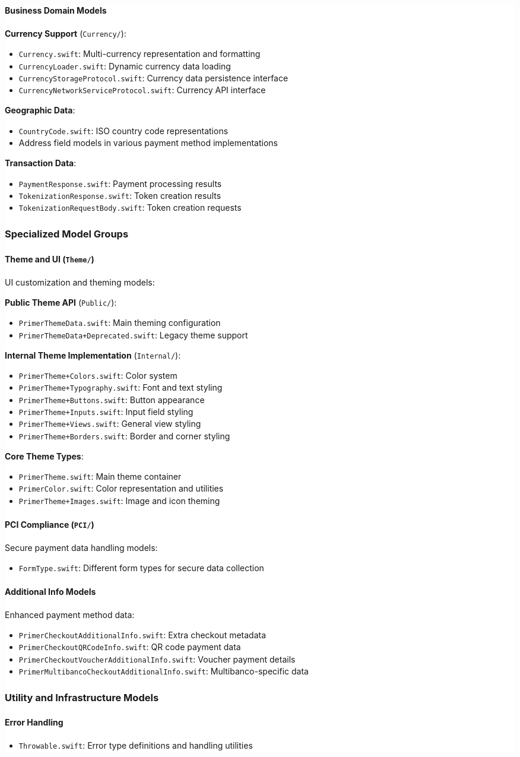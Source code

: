 #### Business Domain Models

**Currency Support** (`Currency/`):
- `Currency.swift`: Multi-currency representation and formatting
- `CurrencyLoader.swift`: Dynamic currency data loading
- `CurrencyStorageProtocol.swift`: Currency data persistence interface
- `CurrencyNetworkServiceProtocol.swift`: Currency API interface

**Geographic Data**:
- `CountryCode.swift`: ISO country code representations
- Address field models in various payment method implementations

**Transaction Data**:
- `PaymentResponse.swift`: Payment processing results
- `TokenizationResponse.swift`: Token creation results
- `TokenizationRequestBody.swift`: Token creation requests

### Specialized Model Groups

#### Theme and UI (`Theme/`)
UI customization and theming models:

**Public Theme API** (`Public/`):
- `PrimerThemeData.swift`: Main theming configuration
- `PrimerThemeData+Deprecated.swift`: Legacy theme support

**Internal Theme Implementation** (`Internal/`):
- `PrimerTheme+Colors.swift`: Color system
- `PrimerTheme+Typography.swift`: Font and text styling
- `PrimerTheme+Buttons.swift`: Button appearance
- `PrimerTheme+Inputs.swift`: Input field styling
- `PrimerTheme+Views.swift`: General view styling
- `PrimerTheme+Borders.swift`: Border and corner styling

**Core Theme Types**:
- `PrimerTheme.swift`: Main theme container
- `PrimerColor.swift`: Color representation and utilities
- `PrimerTheme+Images.swift`: Image and icon theming

#### PCI Compliance (`PCI/`)
Secure payment data handling models:
- `FormType.swift`: Different form types for secure data collection

#### Additional Info Models
Enhanced payment method data:
- `PrimerCheckoutAdditionalInfo.swift`: Extra checkout metadata
- `PrimerCheckoutQRCodeInfo.swift`: QR code payment data
- `PrimerCheckoutVoucherAdditionalInfo.swift`: Voucher payment details
- `PrimerMultibancoCheckoutAdditionalInfo.swift`: Multibanco-specific data

### Utility and Infrastructure Models

#### Error Handling
- `Throwable.swift`: Error type definitions and handling utilities
